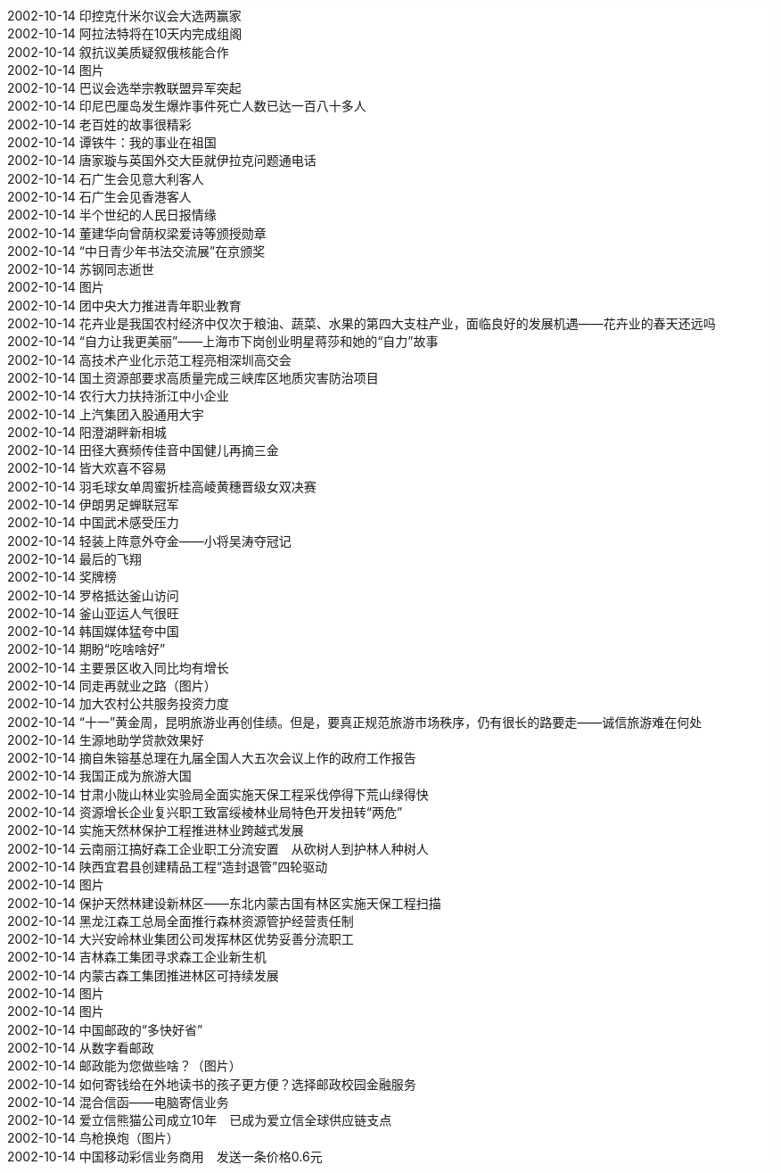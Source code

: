 2002-10-14 印控克什米尔议会大选两赢家  
2002-10-14 阿拉法特将在10天内完成组阁  
2002-10-14 叙抗议美质疑叙俄核能合作  
2002-10-14 图片  
2002-10-14 巴议会选举宗教联盟异军突起  
2002-10-14 印尼巴厘岛发生爆炸事件死亡人数已达一百八十多人  
2002-10-14 老百姓的故事很精彩  
2002-10-14 谭铁牛：我的事业在祖国  
2002-10-14 唐家璇与英国外交大臣就伊拉克问题通电话  
2002-10-14 石广生会见意大利客人  
2002-10-14 石广生会见香港客人  
2002-10-14 半个世纪的人民日报情缘  
2002-10-14 董建华向曾荫权梁爱诗等颁授勋章  
2002-10-14 “中日青少年书法交流展”在京颁奖  
2002-10-14 苏钢同志逝世  
2002-10-14 图片  
2002-10-14 团中央大力推进青年职业教育  
2002-10-14 花卉业是我国农村经济中仅次于粮油、蔬菜、水果的第四大支柱产业，面临良好的发展机遇——花卉业的春天还远吗  
2002-10-14 “自力让我更美丽”——上海市下岗创业明星蒋莎和她的“自力”故事  
2002-10-14 高技术产业化示范工程亮相深圳高交会  
2002-10-14 国土资源部要求高质量完成三峡库区地质灾害防治项目  
2002-10-14 农行大力扶持浙江中小企业  
2002-10-14 上汽集团入股通用大宇  
2002-10-14 阳澄湖畔新相城  
2002-10-14 田径大赛频传佳音中国健儿再摘三金  
2002-10-14 皆大欢喜不容易  
2002-10-14 羽毛球女单周蜜折桂高崚黄穗晋级女双决赛  
2002-10-14 伊朗男足蝉联冠军  
2002-10-14 中国武术感受压力  
2002-10-14 轻装上阵意外夺金——小将吴涛夺冠记  
2002-10-14 最后的飞翔  
2002-10-14 奖牌榜  
2002-10-14 罗格抵达釜山访问  
2002-10-14 釜山亚运人气很旺  
2002-10-14 韩国媒体猛夸中国  
2002-10-14 期盼“吃啥啥好”  
2002-10-14 主要景区收入同比均有增长  
2002-10-14 同走再就业之路（图片）  
2002-10-14 加大农村公共服务投资力度  
2002-10-14 “十一”黄金周，昆明旅游业再创佳绩。但是，要真正规范旅游市场秩序，仍有很长的路要走——诚信旅游难在何处  
2002-10-14 生源地助学贷款效果好  
2002-10-14 摘自朱镕基总理在九届全国人大五次会议上作的政府工作报告  
2002-10-14 我国正成为旅游大国  
2002-10-14 甘肃小陇山林业实验局全面实施天保工程采伐停得下荒山绿得快  
2002-10-14 资源增长企业复兴职工致富绥棱林业局特色开发扭转“两危”  
2002-10-14 实施天然林保护工程推进林业跨越式发展  
2002-10-14 云南丽江搞好森工企业职工分流安置　从砍树人到护林人种树人  
2002-10-14 陕西宜君县创建精品工程“造封退管”四轮驱动  
2002-10-14 图片  
2002-10-14 保护天然林建设新林区——东北内蒙古国有林区实施天保工程扫描  
2002-10-14 黑龙江森工总局全面推行森林资源管护经营责任制  
2002-10-14 大兴安岭林业集团公司发挥林区优势妥善分流职工  
2002-10-14 吉林森工集团寻求森工企业新生机  
2002-10-14 内蒙古森工集团推进林区可持续发展  
2002-10-14 图片  
2002-10-14 图片  
2002-10-14 中国邮政的“多快好省”  
2002-10-14 从数字看邮政  
2002-10-14 邮政能为您做些啥？（图片）  
2002-10-14 如何寄钱给在外地读书的孩子更方便？选择邮政校园金融服务  
2002-10-14 混合信函——电脑寄信业务  
2002-10-14 爱立信熊猫公司成立10年　已成为爱立信全球供应链支点  
2002-10-14 鸟枪换炮（图片）  
2002-10-14 中国移动彩信业务商用　发送一条价格0.6元  